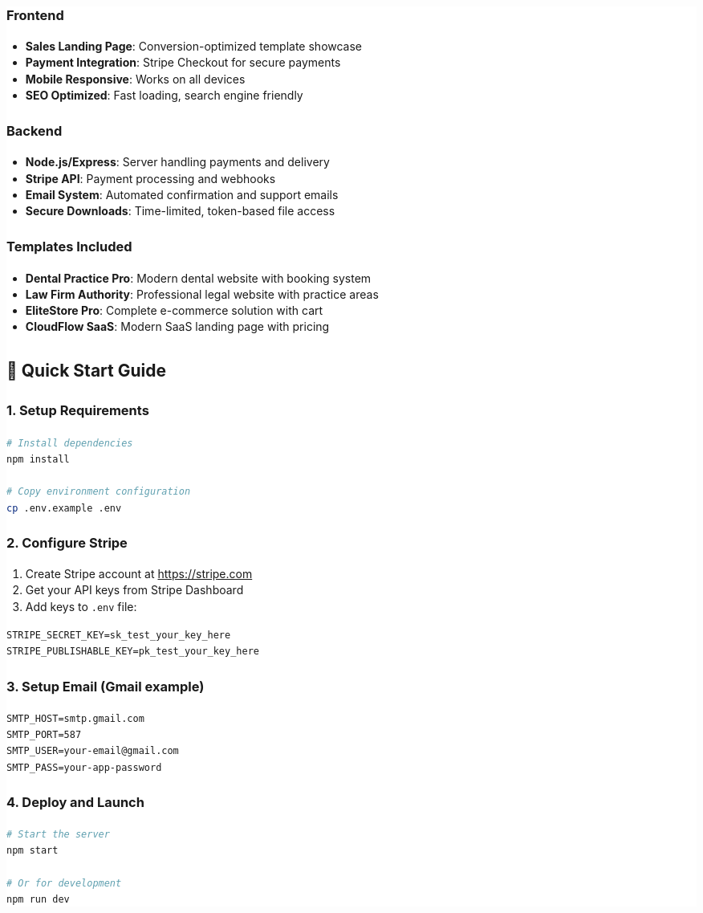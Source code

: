 ### Frontend
- **Sales Landing Page**: Conversion-optimized template showcase
- **Payment Integration**: Stripe Checkout for secure payments
- **Mobile Responsive**: Works on all devices
- **SEO Optimized**: Fast loading, search engine friendly

### Backend
- **Node.js/Express**: Server handling payments and delivery
- **Stripe API**: Payment processing and webhooks
- **Email System**: Automated confirmation and support emails
- **Secure Downloads**: Time-limited, token-based file access

### Templates Included
- **Dental Practice Pro**: Modern dental website with booking system
- **Law Firm Authority**: Professional legal website with practice areas
- **EliteStore Pro**: Complete e-commerce solution with cart
- **CloudFlow SaaS**: Modern SaaS landing page with pricing

## 🚀 Quick Start Guide

### 1. Setup Requirements
```bash
# Install dependencies
npm install

# Copy environment configuration
cp .env.example .env
```

### 2. Configure Stripe
1. Create Stripe account at https://stripe.com
2. Get your API keys from Stripe Dashboard
3. Add keys to `.env` file:
```env
STRIPE_SECRET_KEY=sk_test_your_key_here
STRIPE_PUBLISHABLE_KEY=pk_test_your_key_here
```

### 3. Setup Email (Gmail example)
```env
SMTP_HOST=smtp.gmail.com
SMTP_PORT=587
SMTP_USER=your-email@gmail.com
SMTP_PASS=your-app-password
```

### 4. Deploy and Launch
```bash
# Start the server
npm start

# Or for development
npm run dev
```
